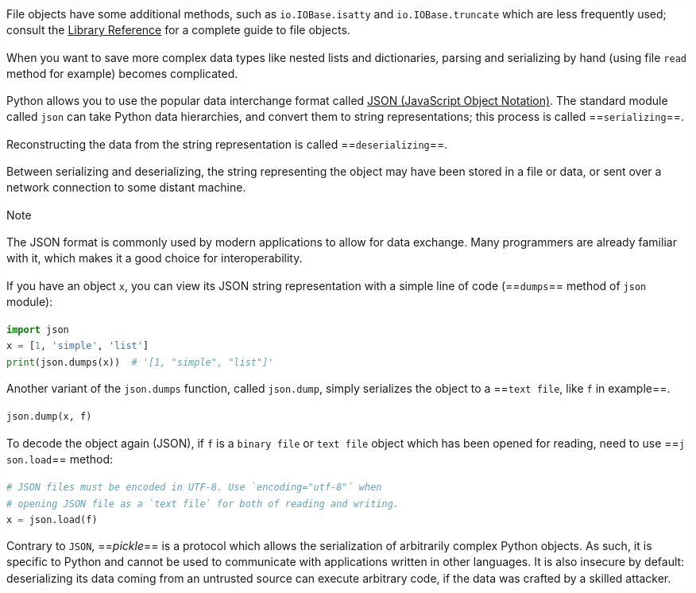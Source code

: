 File objects have some additional methods, such as `io.IOBase.isatty`
and `io.IOBase.truncate` which are less frequently used; consult the
[Library Reference](https://docs.python.org/3/library/io.html#io.IOBase.isatty)
for a complete guide to file objects.

When you want to save more complex data types like nested lists and
dictionaries, parsing and serializing by hand (using file `read` method for
example) becomes complicated.

Python allows you to use the popular data interchange format called [JSON
(JavaScript Object Notation)](https://json.org). The standard module called
`json` can take Python data hierarchies, and convert them to string
representations; this process is called ==`serializing`==.

Reconstructing the data from the string representation is called
==`deserializing`==.

Between serializing and deserializing, the string representing the object may
have been stored in a file or data, or sent over a network connection to some
distant machine.

> [!NOTE]
> The JSON format is commonly used by modern applications to allow for
> data exchange. Many programmers are already familiar with it, which
> makes it a good choice for interoperability.

If you have an object `x`, you can view its JSON string representation
with a simple line of code (==`dumps`== method of `json` module):
```python
import json
x = [1, 'simple', 'list']
print(json.dumps(x))  # '[1, "simple", "list"]'
```

Another variant of the `json.dumps` function, called `json.dump`,
simply serializes the object to a ==`text file`, like `f` in example==.
```python
json.dump(x, f)
```

To decode the object again (JSON), if `f` is a `binary file` or `text file`
object which has been opened for reading, need to use ==`json.load`== method:
```python
# JSON files must be encoded in UTF-8. Use `encoding="utf-8"` when
# opening JSON file as a `text file` for both of reading and writing.
x = json.load(f)
```

Contrary to `JSON`, ==*pickle*== is a protocol which allows the
serialization of arbitrarily complex Python objects. As such, it is
specific to Python and cannot be used to communicate with applications
written in other languages. It is also insecure by default:
deserializing its data coming from an untrusted source can execute arbitrary
code, if the data was crafted by a skilled attacker.
